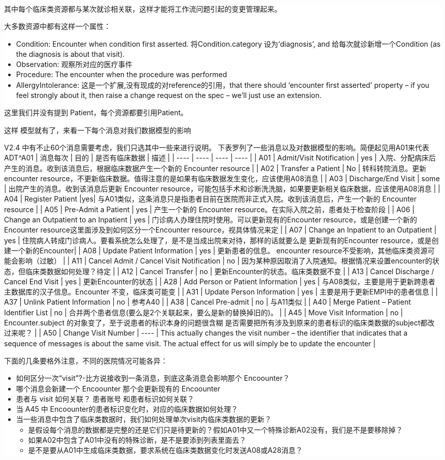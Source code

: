 其中每个临床类资源都与某次就诊相关联，这样才能将工作流问题引起的变更管理起来。

大多数资源中都有这样一个属性：

* Condition: Encounter when condition first asserted. 将Condition.category 设为‘diagnosis’, and 给每次就诊新增一个Condition (as the diagnosis is about that visit).
* Observation: 观察所对应的医疗事件
* Procedure: The encounter when the procedure was performed
* AllergyIntolerance: 这是一个扩展,没有现成的对reference的引用，that there should ‘encounter first asserted’ property – if you feel strongly about it, then raise a change request on the spec – we’ll just use an extension.

这里我们并没有提到 Patient，每个资源都要引用Patient。

这样 模型就有了，来看一下每个消息对我们数据模型的影响

V2.4 中有不止60个消息需要考虑，我们只选其中一些来进行说明。
下表罗列了一些消息以及对数据模型的影响。简便起见用A01来代表ADT^A01
| 消息每次 | 目的 |  是否有临床数据 |  描述 |
| ---- | ---- | ---- | ---- |
| A01 | Admit/Visit Notification | yes | 入院、分配病床后产生的消息。收到该消息后，根据临床数据产生一个新的 Encounter resource |
| A02 | Transfer a Patient | No | 转科转院消息。更新encounter resource，不更新临床数据。值得注意的是如果有临床数据发生变化，应该使用A08消息 |
| A03 | Discharge/End Visit | some | 出院产生的消息。收到该消息后更新 Encounter resource，可能包括手术和诊断洗洗脑，如果要更新相关临床数据，应该使用A08消息 |
| A04 | Register Patient |yes| 与A01类似，这条消息只是指患者目前在医院而非正式入院。收到该消息后，产生一个新的 Encounter resource |
| A05 | Pre-Admit a Patient | yes | 产生一个新的 Encounter resource。在实际入院之前，患者处于检查阶段 |
| A06 | Change an Outpatient to an Inpatient | yes | 门诊病人办理住院时使用。可以更新现有的Encounter resource，或是创建一个新的Encounter resource这里面涉及到如何区分一个Encounter resource，视具体情况来定 |
| A07 | Change an Inpatient to an Outpatient | yes | 住院病人转成门诊病人。要看系统怎么处理了，是不是当成出院来对待，那样的话就要么是 更新现有的Encounter resource，或是创建一个新的Encounter|
| A08 | Update Patient Information | yes | 更新患者的信息。 encounter resource不受影响，其他临床类资源可能会影响（过敏） |
| A11 | Cancel Admit / Cancel Visit Notification | no | 因为某种原因取消了入院通知。根据情况来设置encounter的状态，但临床类数据如何处理？待定 |
| A12 | Cancel Transfer | no | 更新Encounter的状态。临床类数据不变 |
| A13 | Cancel Discharge / Cancel End Visit | yes | 更新Encounter的状态 |
| A28 | Add Person or Patient Information | yes | 与A08类似，主要是用于更新跨患者主数据库的汉子信息。Encounter 不变，临床类可能变 |
| A31 | Update Person Information | yes | 主要是用于更新EMPI中的患者信息 |
| A37 | Unlink Patient Information | no | 参考A40 |
| A38 | Cancel Pre-admit | no | 与A11类似 |
| A40 | Merge Patient – Patient Identifier List | no | 合并两个患者信息(要么是2个关联起来，要么是新的替换掉旧的)。 |
| A45 | Move Visit Information | no | Encounter.subject 的对象变了，至于说患者的标识本身的问题很含糊 是否需要把所有涉及到原来的患者标识的临床类数据的subject都改过来呢？ |
| A50 | Change Visit Number | ---- | This actually changes the visit number – the identifier that indicates that a sequence of messages is about the same visit. The actual effect for us will simply be to update the encounter |

下面的几条要格外注意，不同的医院情况可能各异：

* 如何区分一次“visit”?-比方说接收到一条消息，到底这条消息会影响那个 Encoounter？
* 哪个消息会新建一个 Encoounter 那个会更新现有的 Encoounter
* 患者与 visit 如何关联？ 患者账号 和患者标识如何关联？
* 当 A45 中 Encoounter的患者标识变化时，对应的临床数据如何处理？
* 当一些消息中包含了临床类数据时，我们如何处理单次visit内临床类数据的更新？
	* 是假设每个消息的数据都是完整的还是它们只是待更新的？假如A01中又一个特殊诊断A02没有，我们是不是要移除掉？
	* 如果A02中包含了A01中没有的特殊诊断，是不是要添到列表里面去？
	* 是不是要从A01中生成临床类数据，要求系统在临床类数据变化时发送A08或A28消息？
